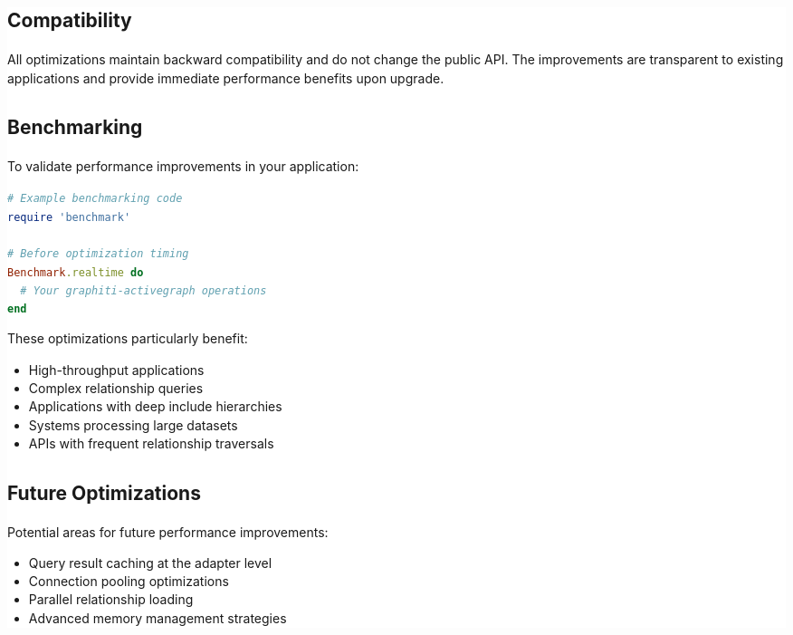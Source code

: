## Compatibility

All optimizations maintain backward compatibility and do not change the public API. The improvements are transparent to existing applications and provide immediate performance benefits upon upgrade.

## Benchmarking

To validate performance improvements in your application:

```ruby
# Example benchmarking code
require 'benchmark'

# Before optimization timing
Benchmark.realtime do
  # Your graphiti-activegraph operations
end
```

These optimizations particularly benefit:
- High-throughput applications
- Complex relationship queries
- Applications with deep include hierarchies
- Systems processing large datasets
- APIs with frequent relationship traversals

## Future Optimizations

Potential areas for future performance improvements:
- Query result caching at the adapter level
- Connection pooling optimizations
- Parallel relationship loading
- Advanced memory management strategies